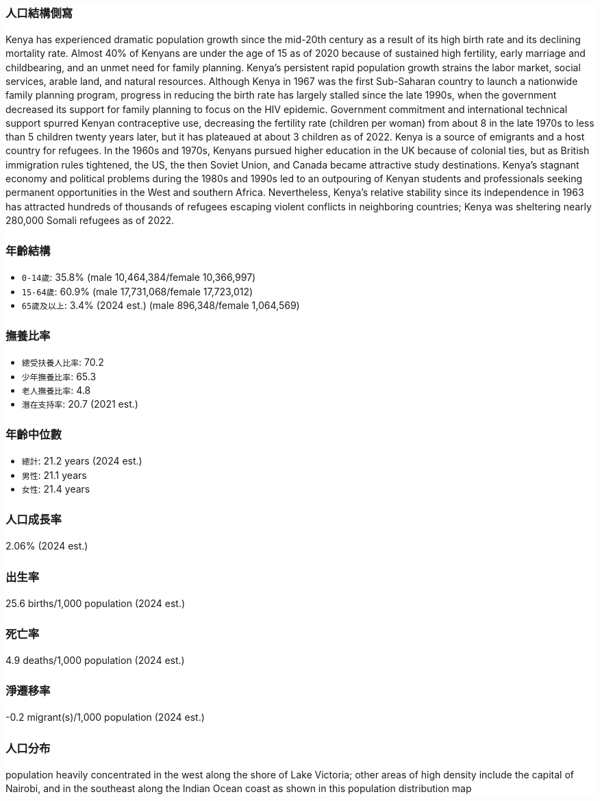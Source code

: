 ### 人口結構側寫
Kenya has experienced dramatic population growth since the mid-20th century as a result of its high birth rate and its declining mortality rate. Almost 40% of Kenyans are under the age of 15 as of 2020 because of sustained high fertility, early marriage and childbearing, and an unmet need for family planning. Kenya’s persistent rapid population growth strains the labor market, social services, arable land, and natural resources. Although Kenya in 1967 was the first Sub-Saharan country to launch a nationwide family planning program, progress in reducing the birth rate has largely stalled since the late 1990s, when the government decreased its support for family planning to focus on the HIV epidemic. Government commitment and international technical support spurred Kenyan contraceptive use, decreasing the fertility rate (children per woman) from about 8 in the late 1970s to less than 5 children twenty years later, but it has plateaued at about 3 children as of 2022. Kenya is a source of emigrants and a host country for refugees. In the 1960s and 1970s, Kenyans pursued higher education in the UK because of colonial ties, but as British immigration rules tightened, the US, the then Soviet Union, and Canada became attractive study destinations. Kenya’s stagnant economy and political problems during the 1980s and 1990s led to an outpouring of Kenyan students and professionals seeking permanent opportunities in the West and southern Africa. Nevertheless, Kenya’s relative stability since its independence in 1963 has attracted hundreds of thousands of refugees escaping violent conflicts in neighboring countries; Kenya was sheltering nearly 280,000 Somali refugees as of 2022.

### 年齡結構
- `0-14歲`: 35.8% (male 10,464,384/female 10,366,997)
- `15-64歲`: 60.9% (male 17,731,068/female 17,723,012)
- `65歲及以上`: 3.4% (2024 est.) (male 896,348/female 1,064,569)

### 撫養比率
- `總受扶養人比率`: 70.2
- `少年撫養比率`: 65.3
- `老人撫養比率`: 4.8
- `潛在支持率`: 20.7 (2021 est.)

### 年齡中位數
- `總計`: 21.2 years (2024 est.)
- `男性`: 21.1 years
- `女性`: 21.4 years

### 人口成長率
2.06% (2024 est.)

### 出生率
25.6 births/1,000 population (2024 est.)

### 死亡率
4.9 deaths/1,000 population (2024 est.)

### 淨遷移率
-0.2 migrant(s)/1,000 population (2024 est.)

### 人口分布
population heavily concentrated in the west along the shore of Lake Victoria; other areas of high density include the capital of Nairobi, and in the southeast along the Indian Ocean coast as shown in this population distribution map
